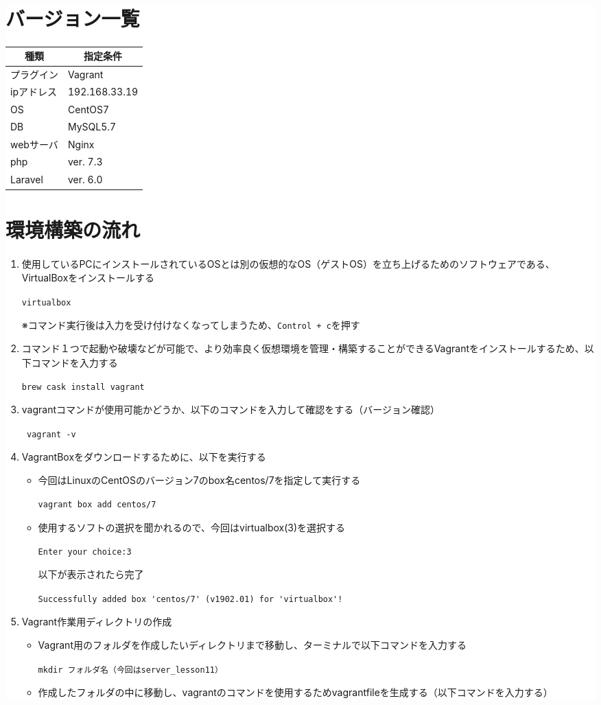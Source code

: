 # バージョン一覧　
  
| 種類 | 指定条件 |
| - | - |
| プラグイン | Vagrant |
| ipアドレス | 192.168.33.19 |
| OS | CentOS7 |
| DB | MySQL5.7 |
| webサーバ | Nginx |
| php | ver. 7.3 |
| Laravel | ver. 6.0 |  
  
# 環境構築の流れ  
  
1. 使用しているPCにインストールされているOSとは別の仮想的なOS（ゲストOS）を立ち上げるためのソフトウェアである、VirtualBoxをインストールする  
    ```shell  
    virtualbox  
    ```  
    ※コマンド実行後は入力を受け付けなくなってしまうため、`Control + c`を押す  
  
2. コマンド１つで起動や破壊などが可能で、より効率良く仮想環境を管理・構築することができるVagrantをインストールするため、以下コマンドを入力する  
    ```shell  
    brew cask install vagrant  
    ```  
  
3. vagrantコマンドが使用可能かどうか、以下のコマンドを入力して確認をする（バージョン確認）  
   ```vagrant  
    vagrant -v  
    ```  
  
4. VagrantBoxをダウンロードするために、以下を実行する  
  
    - 今回はLinuxのCentOSのバージョン7のbox名centos/7を指定して実行する  
      ```vagrant  
      vagrant box add centos/7  
      ```  
  
    - 使用するソフトの選択を聞かれるので、今回はvirtualbox(3)を選択する  
      ```  
      Enter your choice:3  
      ```  
  
       以下が表示されたら完了  
      ```  
      Successfully added box 'centos/7' (v1902.01) for 'virtualbox'!  
      ```  
  
5. Vagrant作業用ディレクトリの作成  
    - Vagrant用のフォルダを作成したいディレクトリまで移動し、ターミナルで以下コマンドを入力する
  
      ```shell  
      mkdir フォルダ名（今回はserver_lesson11）  
      ```  
  
   - 作成したフォルダの中に移動し、vagrantのコマンドを使用するためvagrantfileを生成する（以下コマンドを入力する）  
      ```vagrant  
   ```